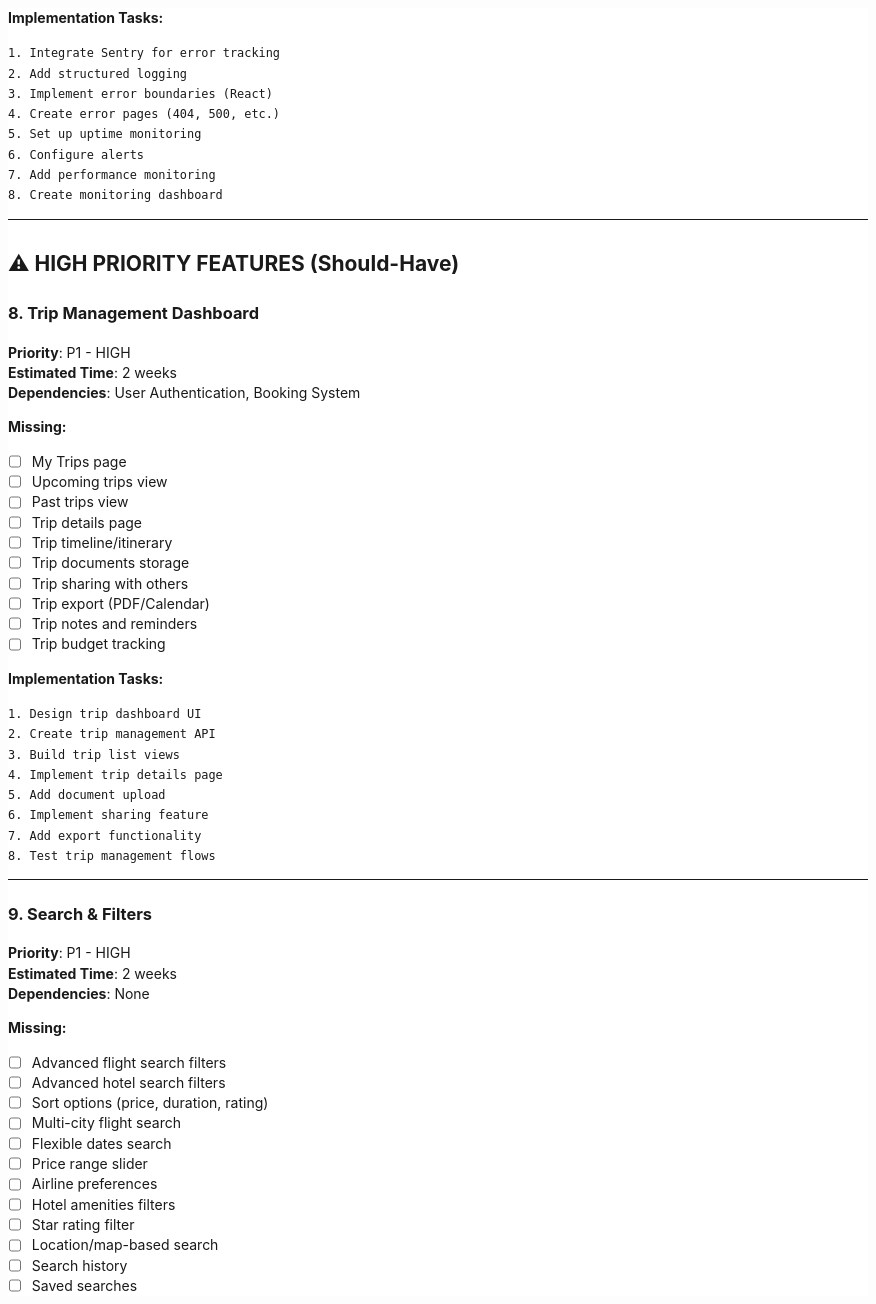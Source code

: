 **Implementation Tasks:**
```
1. Integrate Sentry for error tracking
2. Add structured logging
3. Implement error boundaries (React)
4. Create error pages (404, 500, etc.)
5. Set up uptime monitoring
6. Configure alerts
7. Add performance monitoring
8. Create monitoring dashboard
```

---

## ⚠️ HIGH PRIORITY FEATURES (Should-Have)

### 8. Trip Management Dashboard
**Priority**: P1 - HIGH  
**Estimated Time**: 2 weeks  
**Dependencies**: User Authentication, Booking System

**Missing:**
- [ ] My Trips page
- [ ] Upcoming trips view
- [ ] Past trips view
- [ ] Trip details page
- [ ] Trip timeline/itinerary
- [ ] Trip documents storage
- [ ] Trip sharing with others
- [ ] Trip export (PDF/Calendar)
- [ ] Trip notes and reminders
- [ ] Trip budget tracking

**Implementation Tasks:**
```
1. Design trip dashboard UI
2. Create trip management API
3. Build trip list views
4. Implement trip details page
5. Add document upload
6. Implement sharing feature
7. Add export functionality
8. Test trip management flows
```

---

### 9. Search & Filters
**Priority**: P1 - HIGH  
**Estimated Time**: 2 weeks  
**Dependencies**: None

**Missing:**
- [ ] Advanced flight search filters
- [ ] Advanced hotel search filters
- [ ] Sort options (price, duration, rating)
- [ ] Multi-city flight search
- [ ] Flexible dates search
- [ ] Price range slider
- [ ] Airline preferences
- [ ] Hotel amenities filters
- [ ] Star rating filter
- [ ] Location/map-based search
- [ ] Search history
- [ ] Saved searches
